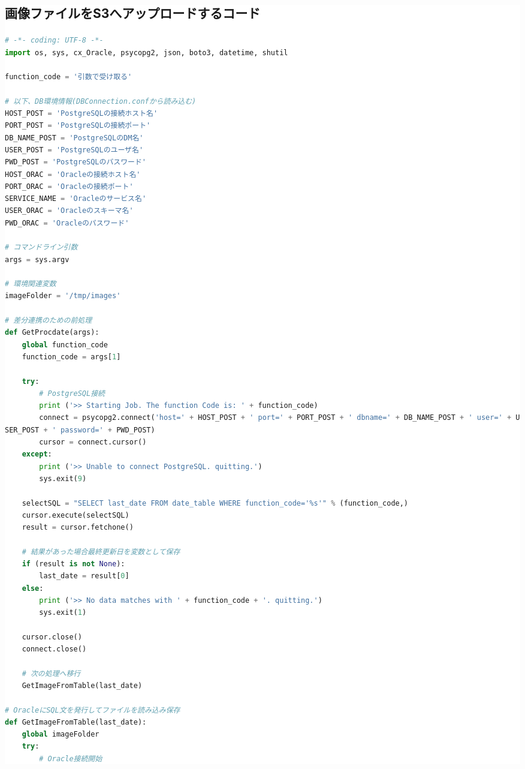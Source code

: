 ## 画像ファイルをS3へアップロードするコード

```python
# -*- coding: UTF-8 -*-
import os, sys, cx_Oracle, psycopg2, json, boto3, datetime, shutil

function_code = '引数で受け取る'

# 以下、DB環境情報(DBConnection.confから読み込む)
HOST_POST = 'PostgreSQLの接続ホスト名'
PORT_POST = 'PostgreSQLの接続ポート'
DB_NAME_POST = 'PostgreSQLのDM名'
USER_POST = 'PostgreSQLのユーザ名'
PWD_POST = 'PostgreSQLのパスワード'
HOST_ORAC = 'Oracleの接続ホスト名'
PORT_ORAC = 'Oracleの接続ポート'
SERVICE_NAME = 'Oracleのサービス名'
USER_ORAC = 'Oracleのスキーマ名'
PWD_ORAC = 'Oracleのパスワード'

# コマンドライン引数
args = sys.argv

# 環境関連変数
imageFolder = '/tmp/images'

# 差分連携のための前処理
def GetProcdate(args):
    global function_code
    function_code = args[1]
 
    try:
        # PostgreSQL接続
        print ('>> Starting Job. The function Code is: ' + function_code)
        connect = psycopg2.connect('host=' + HOST_POST + ' port=' + PORT_POST + ' dbname=' + DB_NAME_POST + ' user=' + USER_POST + ' password=' + PWD_POST)
        cursor = connect.cursor()
    except:
        print ('>> Unable to connect PostgreSQL. quitting.')
        sys.exit(9)

    selectSQL = "SELECT last_date FROM date_table WHERE function_code='%s'" % (function_code,)
    cursor.execute(selectSQL)
    result = cursor.fetchone()

    # 結果があった場合最終更新日を変数として保存
    if (result is not None):
        last_date = result[0]
    else:
        print ('>> No data matches with ' + function_code + '. quitting.')
        sys.exit(1)

    cursor.close()
    connect.close()

    # 次の処理へ移行
    GetImageFromTable(last_date)

# OracleにSQL文を発行してファイルを読み込み保存
def GetImageFromTable(last_date):
    global imageFolder
    try:
        # Oracle接続開始
```

[^1]: Simple Storage Serviceの略で、その名の通りOSにマウントして普通のディスクのように使えるサービスだそうです。